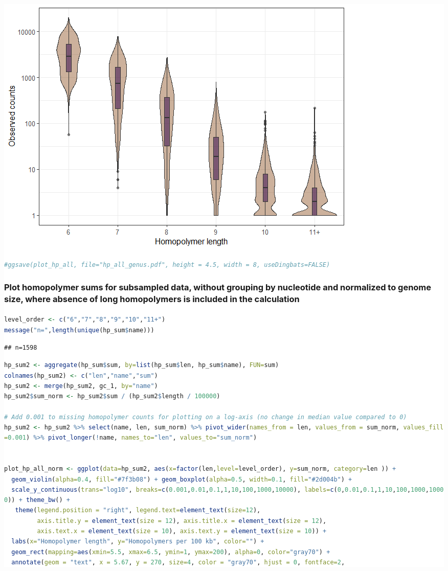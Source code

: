 ![](plotting-homopol_files/figure-gfm/unnamed-chunk-11-1.png)

``` r
#ggsave(plot_hp_all, file="hp_all_genus.pdf", height = 4.5, width = 8, useDingbats=FALSE)
```

### Plot homopolymer sums for subsampled data, without grouping by nucleotide and normalized to genome size, where absence of long homopolymers is included in the calculation

``` r
level_order <- c("6","7","8","9","10","11+")
message("n=",length(unique(hp_sum$name)))
```

    ## n=1598

``` r
hp_sum2 <- aggregate(hp_sum$sum, by=list(hp_sum$len, hp_sum$name), FUN=sum)
colnames(hp_sum2) <- c("len","name","sum")
hp_sum2 <- merge(hp_sum2, gc_1, by="name")
hp_sum2$sum_norm <- hp_sum2$sum / (hp_sum2$length / 100000)

# Add 0.001 to missing homopolymer counts for plotting on a log-axis (no change in median value compared to 0)
hp_sum2 <- hp_sum2 %>% select(name, len, sum_norm) %>% pivot_wider(names_from = len, values_from = sum_norm, values_fill =0.001) %>% pivot_longer(!name, names_to="len", values_to="sum_norm")


plot_hp_all_norm <- ggplot(data=hp_sum2, aes(x=factor(len,level=level_order), y=sum_norm, category=len )) + 
  geom_violin(alpha=0.4, fill="#7f3b08") + geom_boxplot(alpha=0.5, width=0.1, fill="#2d004b") +
  scale_y_continuous(trans="log10", breaks=c(0.001,0.01,0.1,1,10,100,1000,10000), labels=c(0,0.01,0.1,1,10,100,1000,10000)) + theme_bw() +
   theme(legend.position = "right", legend.text=element_text(size=12), 
         axis.title.y = element_text(size = 12), axis.title.x = element_text(size = 12), 
         axis.text.x = element_text(size = 10), axis.text.y = element_text(size = 10)) +
  labs(x="Homopolymer length", y="Homopolymers per 100 kb", color="") + 
  geom_rect(mapping=aes(xmin=5.5, xmax=6.5, ymin=1, ymax=200), alpha=0, color="gray70") +
  annotate(geom = "text", x = 5.67, y = 270, size=4, color = "gray70", hjust = 0, fontface=2,
```